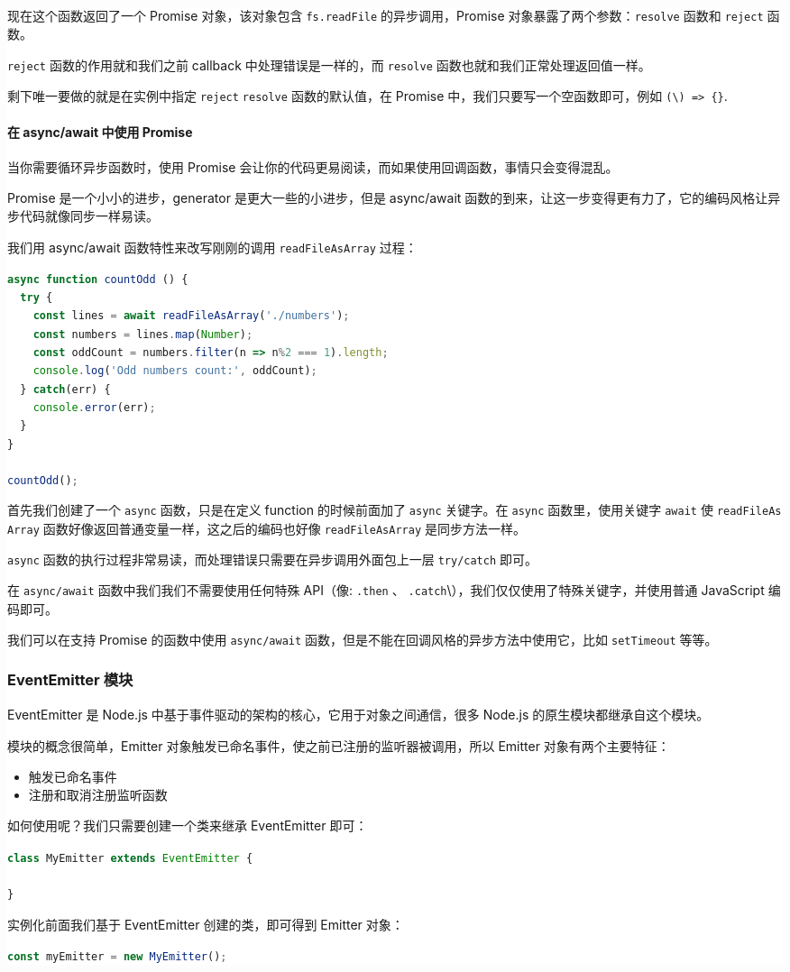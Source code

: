 现在这个函数返回了一个 Promise 对象，该对象包含 `fs.readFile` 的异步调用，Promise 对象暴露了两个参数：`resolve` 函数和 `reject` 函数。

`reject` 函数的作用就和我们之前 callback 中处理错误是一样的，而 `resolve` 函数也就和我们正常处理返回值一样。

剩下唯一要做的就是在实例中指定 `reject` `resolve` 函数的默认值，在 Promise 中，我们只要写一个空函数即可，例如 `(\) => {}`.

#### 在 async/await 中使用 Promise ####

当你需要循环异步函数时，使用 Promise 会让你的代码更易阅读，而如果使用回调函数，事情只会变得混乱。

Promise 是一个小小的进步，generator 是更大一些的小进步，但是 async/await 函数的到来，让这一步变得更有力了，它的编码风格让异步代码就像同步一样易读。

我们用 async/await 函数特性来改写刚刚的调用 `readFileAsArray` 过程：

```js
async function countOdd () {
  try {
    const lines = await readFileAsArray('./numbers');
    const numbers = lines.map(Number);
    const oddCount = numbers.filter(n => n%2 === 1).length;
    console.log('Odd numbers count:', oddCount);
  } catch(err) {
    console.error(err);
  }
}

countOdd();
```

首先我们创建了一个 `async` 函数，只是在定义 function 的时候前面加了 `async` 关键字。在 `async` 函数里，使用关键字 `await` 使 `readFileAsArray` 函数好像返回普通变量一样，这之后的编码也好像 `readFileAsArray` 是同步方法一样。

`async` 函数的执行过程非常易读，而处理错误只需要在异步调用外面包上一层 `try/catch` 即可。

在 `async/await` 函数中我们我们不需要使用任何特殊 API（像: `.then` 、 `.catch`\），我们仅仅使用了特殊关键字，并使用普通 JavaScript 编码即可。

我们可以在支持 Promise 的函数中使用 `async/await` 函数，但是不能在回调风格的异步方法中使用它，比如 `setTimeout` 等等。

### EventEmitter 模块 ###

EventEmitter 是 Node.js 中基于事件驱动的架构的核心，它用于对象之间通信，很多 Node.js 的原生模块都继承自这个模块。

模块的概念很简单，Emitter 对象触发已命名事件，使之前已注册的监听器被调用，所以 Emitter 对象有两个主要特征：

* 触发已命名事件
* 注册和取消注册监听函数

如何使用呢？我们只需要创建一个类来继承 EventEmitter 即可：

```js
class MyEmitter extends EventEmitter {

}
```

实例化前面我们基于 EventEmitter 创建的类，即可得到 Emitter 对象：

```js
const myEmitter = new MyEmitter();
```
